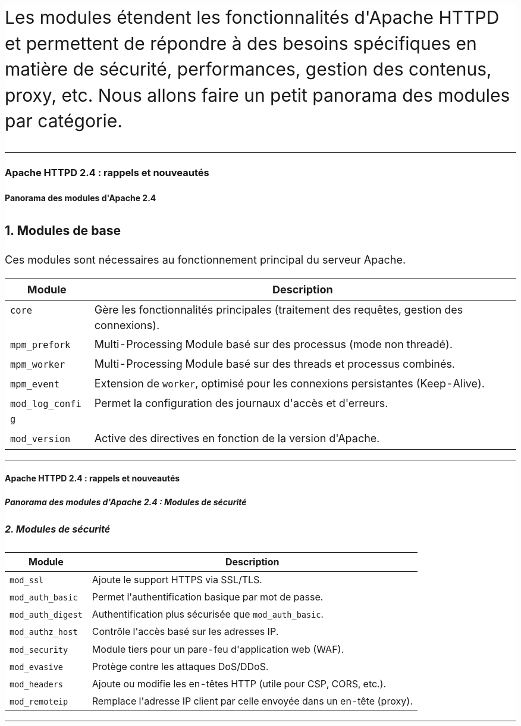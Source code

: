 
<div style="font-size:30px">

Les modules étendent les fonctionnalités d'Apache HTTPD et permettent de répondre à des besoins spécifiques en matière de sécurité, performances, gestion des contenus, proxy, etc. Nous allons faire un petit panorama des modules par catégorie.


</div>


---

### Apache HTTPD 2.4 : rappels et nouveautés

#### **Panorama des modules d'Apache 2.4**


<div style="font-size:18px">

### **1. Modules de base**

Ces modules sont nécessaires au fonctionnement principal du serveur Apache.

| **Module**       | **Description**                                                                 |
|-------------------|---------------------------------------------------------------------------------|
| `core`           | Gère les fonctionnalités principales (traitement des requêtes, gestion des connexions). |
| `mpm_prefork`    | Multi-Processing Module basé sur des processus (mode non threadé).              |
| `mpm_worker`     | Multi-Processing Module basé sur des threads et processus combinés.             |
| `mpm_event`      | Extension de `worker`, optimisé pour les connexions persistantes (Keep-Alive).  |
| `mod_log_config` | Permet la configuration des journaux d'accès et d'erreurs.                     |
| `mod_version`    | Active des directives en fonction de la version d'Apache.   
</div>

---


#### Apache HTTPD 2.4 : rappels et nouveautés

##### **Panorama des modules d'Apache 2.4 : Modules de sécurité**

<div style="font-size:16px">

##### **2. Modules de sécurité**

| **Module**         | **Description**                                                                 |
|---------------------|---------------------------------------------------------------------------------|
| `mod_ssl`          | Ajoute le support HTTPS via SSL/TLS.                                           |
| `mod_auth_basic`   | Permet l'authentification basique par mot de passe.                            |
| `mod_auth_digest`  | Authentification plus sécurisée que `mod_auth_basic`.                         |
| `mod_authz_host`   | Contrôle l'accès basé sur les adresses IP.                                     |
| `mod_security`     | Module tiers pour un pare-feu d'application web (WAF).                        |
| `mod_evasive`      | Protège contre les attaques DoS/DDoS.                                          |
| `mod_headers`      | Ajoute ou modifie les en-têtes HTTP (utile pour CSP, CORS, etc.).              |
| `mod_remoteip`     | Remplace l'adresse IP client par celle envoyée dans un en-tête (proxy).        |  
</div>

---